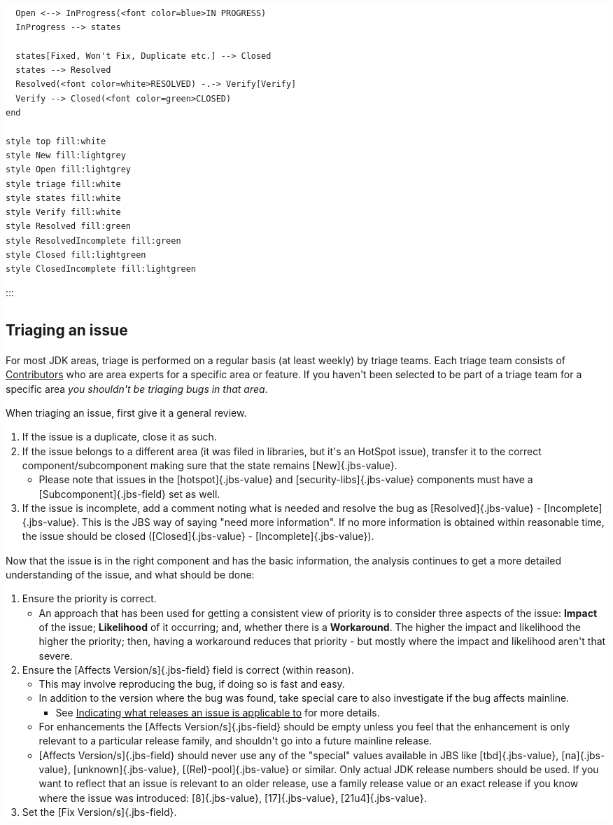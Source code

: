 ~~~{.mermaid caption="JBS Issue Flow" format=svg theme=neutral}
  Open <--> InProgress(<font color=blue>IN PROGRESS)
  InProgress --> states

  states[Fixed, Won't Fix, Duplicate etc.] --> Closed
  states --> Resolved
  Resolved(<font color=white>RESOLVED) -.-> Verify[Verify]
  Verify --> Closed(<font color=green>CLOSED)
end

style top fill:white
style New fill:lightgrey
style Open fill:lightgrey
style triage fill:white
style states fill:white
style Verify fill:white
style Resolved fill:green
style ResolvedIncomplete fill:green
style Closed fill:lightgreen
style ClosedIncomplete fill:lightgreen
~~~
:::

## Triaging an issue

For most JDK areas, triage is performed on a regular basis (at least weekly) by triage teams. Each triage team consists of [Contributors](https://openjdk.org/bylaws#contributor) who are area experts for a specific area or feature. If you haven't been selected to be part of a triage team for a specific area *you shouldn't be triaging bugs in that area*.

When triaging an issue, first give it a general review.

1. If the issue is a duplicate, close it as such.
1. If the issue belongs to a different area (it was filed in libraries, but it's an HotSpot issue), transfer it to the correct component/subcomponent making sure that the state remains [New]{.jbs-value}.
   * Please note that issues in the [hotspot]{.jbs-value} and [security-libs]{.jbs-value} components must have a [Subcomponent]{.jbs-field} set as well.
1. If the issue is incomplete, add a comment noting what is needed and resolve the bug as [Resolved]{.jbs-value} - [Incomplete]{.jbs-value}. This is the JBS way of saying "need more information". If no more information is obtained within reasonable time, the issue should be closed ([Closed]{.jbs-value} - [Incomplete]{.jbs-value}).

Now that the issue is in the right component and has the basic information, the analysis continues to get a more detailed understanding of the issue, and what should be done:

1. Ensure the priority is correct.
   * An approach that has been used for getting a consistent view of priority is to consider three aspects of the issue: **Impact** of the issue; **Likelihood** of it occurring; and, whether there is a **Workaround**. The higher the impact and likelihood the higher the priority; then, having a workaround reduces that priority - but mostly where the impact and likelihood aren't that severe.
1. Ensure the [Affects Version/s]{.jbs-field} field is correct (within reason).
    * This may involve reproducing the bug, if doing so is fast and easy.
    * In addition to the version where the bug was found, take special care to also investigate if the bug affects mainline.
      * See [Indicating what releases an issue is applicable to](#indicating-what-releases-an-issue-is-applicable-to) for more details.
    * For enhancements the [Affects Version/s]{.jbs-field} should be empty unless you feel that the enhancement is only relevant to a particular release family, and shouldn't go into a future mainline release.
    * [Affects Version/s]{.jbs-field} should never use any of the "special" values available in JBS like [tbd]{.jbs-value}, [na]{.jbs-value}, [unknown]{.jbs-value}, [(Rel)-pool]{.jbs-value} or similar. Only actual JDK release numbers should be used. If you want to reflect that an issue is relevant to an older release, use a family release value or an exact release if you know where the issue was introduced: [8]{.jbs-value}, [17]{.jbs-value}, [21u4]{.jbs-value}.
1. Set the [Fix Version/s]{.jbs-field}.